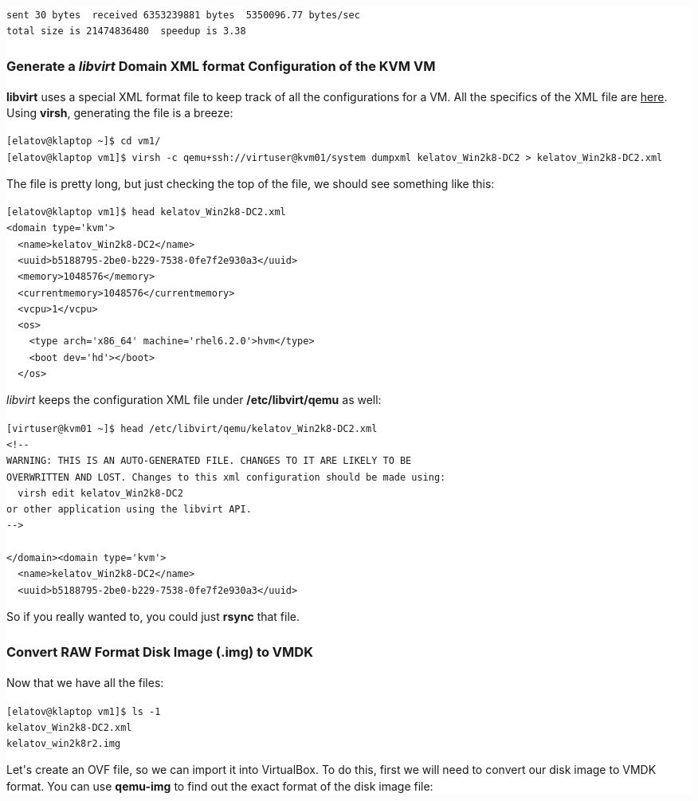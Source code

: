     sent 30 bytes  received 6353239881 bytes  5350096.77 bytes/sec
    total size is 21474836480  speedup is 3.38


### Generate a *libvirt* Domain XML format Configuration of the KVM VM

**libvirt** uses a special XML format file to keep track of all the configurations for a VM. All the specifics of the XML file are [here](http://libvirt.org/formatdomain.html). Using **virsh**, generating the file is a breeze:

    [elatov@klaptop ~]$ cd vm1/
    [elatov@klaptop vm1]$ virsh -c qemu+ssh://virtuser@kvm01/system dumpxml kelatov_Win2k8-DC2 > kelatov_Win2k8-DC2.xml


The file is pretty long, but just checking the top of the file, we should see something like this:

    [elatov@klaptop vm1]$ head kelatov_Win2k8-DC2.xml
    <domain type='kvm'>
      <name>kelatov_Win2k8-DC2</name>
      <uuid>b5188795-2be0-b229-7538-0fe7f2e930a3</uuid>
      <memory>1048576</memory>
      <currentmemory>1048576</currentmemory>
      <vcpu>1</vcpu>
      <os>
        <type arch='x86_64' machine='rhel6.2.0'>hvm</type>
        <boot dev='hd'></boot>
      </os>


*libvirt* keeps the configuration XML file under **/etc/libvirt/qemu** as well:

    [virtuser@kvm01 ~]$ head /etc/libvirt/qemu/kelatov_Win2k8-DC2.xml
    <!--
    WARNING: THIS IS AN AUTO-GENERATED FILE. CHANGES TO IT ARE LIKELY TO BE
    OVERWRITTEN AND LOST. Changes to this xml configuration should be made using:
      virsh edit kelatov_Win2k8-DC2
    or other application using the libvirt API.
    -->

    </domain><domain type='kvm'>
      <name>kelatov_Win2k8-DC2</name>
      <uuid>b5188795-2be0-b229-7538-0fe7f2e930a3</uuid>


So if you really wanted to, you could just **rsync** that file.

### Convert RAW Format Disk Image (.img) to VMDK

Now that we have all the files:

    [elatov@klaptop vm1]$ ls -1
    kelatov_Win2k8-DC2.xml
    kelatov_win2k8r2.img


Let's create an OVF file, so we can import it into VirtualBox. To do this, first we will need to convert our disk image to VMDK format. You can use **qemu-img** to find out the exact format of the disk image file:

